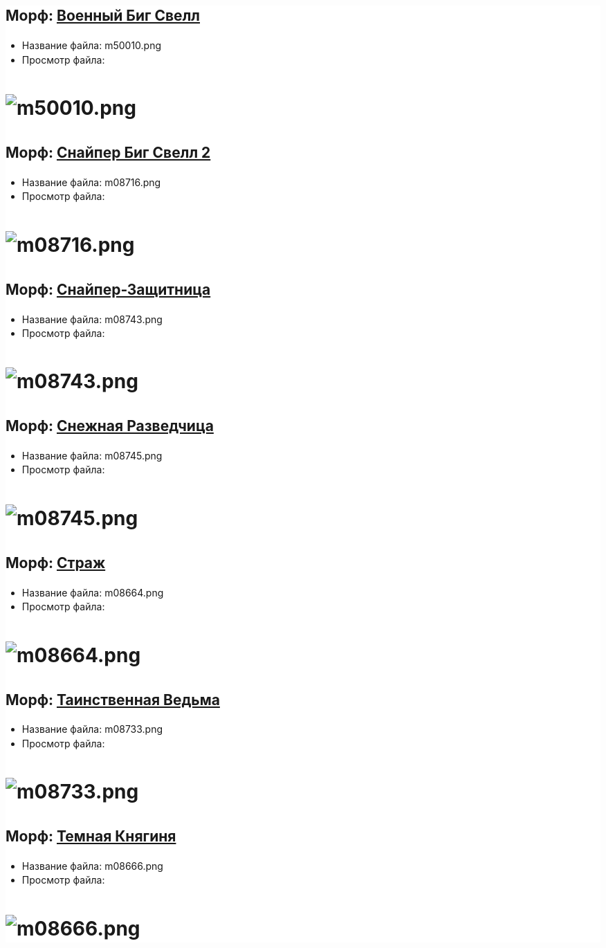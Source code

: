 ## Морф: [Военный Биг Свелл](Снайпер%20Биг%20Свелл/Военный%20Биг%20Свелл/)
- Название файла: m50010.png
- Просмотр файла:
# ![m50010.png](Снайпер%20Биг%20Свелл/Военный%20Биг%20Свелл/m50010.png)

## Морф: [Снайпер Биг Свелл 2](Снайпер%20Биг%20Свелл%202/)
- Название файла: m08716.png
- Просмотр файла:
# ![m08716.png](Снайпер%20Биг%20Свелл%202/m08716.png)

## Морф: [Снайпер-Защитница](Снайпер-Защитница/)
- Название файла: m08743.png
- Просмотр файла:
# ![m08743.png](Снайпер-Защитница/m08743.png)

## Морф: [Снежная Разведчица](Снежная%20Разведчица/)
- Название файла: m08745.png
- Просмотр файла:
# ![m08745.png](Снежная%20Разведчица/m08745.png)

## Морф: [Страж](Страж/)
- Название файла: m08664.png
- Просмотр файла:
# ![m08664.png](Страж/m08664.png)

## Морф: [Таинственная Ведьма](Таинственная%20Ведьма/)
- Название файла: m08733.png
- Просмотр файла:
# ![m08733.png](Таинственная%20Ведьма/m08733.png)

## Морф: [Темная Княгиня](Темная%20Княгиня/)
- Название файла: m08666.png
- Просмотр файла:
# ![m08666.png](Темная%20Княгиня/m08666.png)
